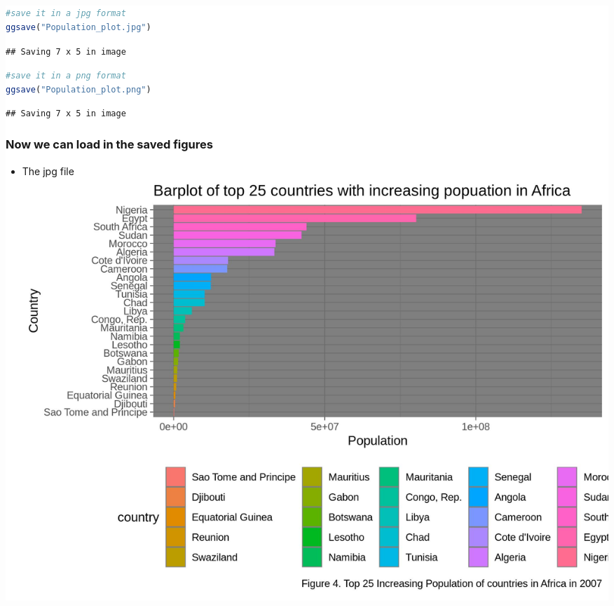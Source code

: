 ``` r
#save it in a jpg format
ggsave("Population_plot.jpg")
```

    ## Saving 7 x 5 in image

``` r
#save it in a png format
ggsave("Population_plot.png")
```

    ## Saving 7 x 5 in image

### Now we can load in the saved figures

-   The jpg file ![jpg file](Population_plot.jpg)
